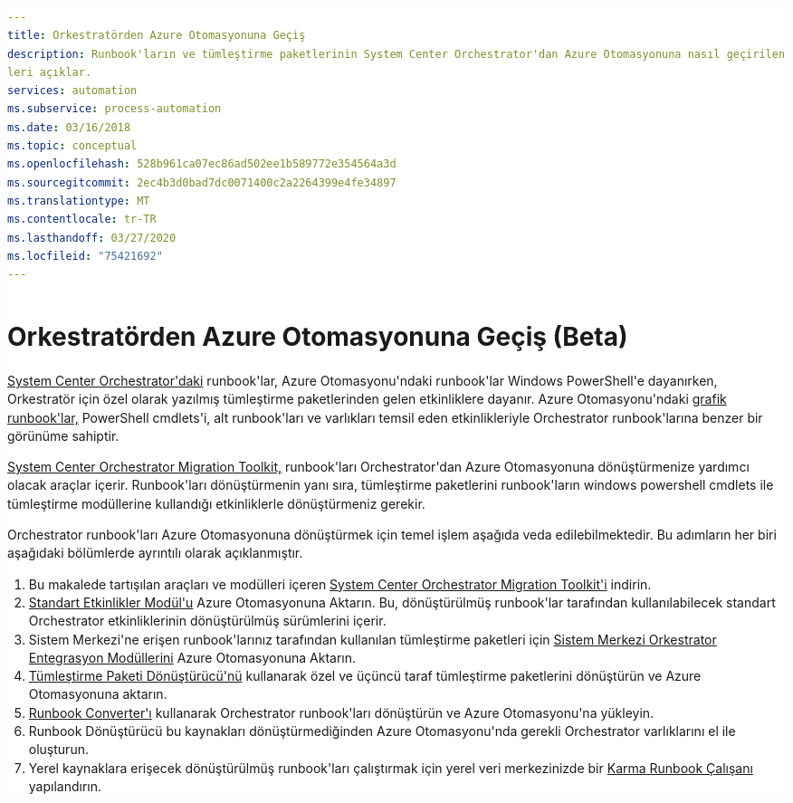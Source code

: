 ```yaml
---
title: Orkestratörden Azure Otomasyonuna Geçiş
description: Runbook'ların ve tümleştirme paketlerinin System Center Orchestrator'dan Azure Otomasyonuna nasıl geçirilen leri açıklar.
services: automation
ms.subservice: process-automation
ms.date: 03/16/2018
ms.topic: conceptual
ms.openlocfilehash: 528b961ca07ec86ad502ee1b589772e354564a3d
ms.sourcegitcommit: 2ec4b3d0bad7dc0071400c2a2264399e4fe34897
ms.translationtype: MT
ms.contentlocale: tr-TR
ms.lasthandoff: 03/27/2020
ms.locfileid: "75421692"
---
```

# <a name="migrating-from-orchestrator-to-azure-automation-beta"></a>Orkestratörden Azure Otomasyonuna Geçiş (Beta)
[System Center Orchestrator'daki](https://technet.microsoft.com/library/hh237242.aspx) runbook'lar, Azure Otomasyonu'ndaki runbook'lar Windows PowerShell'e dayanırken, Orkestratör için özel olarak yazılmış tümleştirme paketlerinden gelen etkinliklere dayanır.  Azure Otomasyonu'ndaki [grafik runbook'lar,](automation-runbook-types.md#graphical-runbooks) PowerShell cmdlets'i, alt runbook'ları ve varlıkları temsil eden etkinlikleriyle Orchestrator runbook'larına benzer bir görünüme sahiptir.

[System Center Orchestrator Migration Toolkit,](https://www.microsoft.com/download/details.aspx?id=47323&WT.mc_id=rss_alldownloads_all) runbook'ları Orchestrator'dan Azure Otomasyonuna dönüştürmenize yardımcı olacak araçlar içerir.  Runbook'ları dönüştürmenin yanı sıra, tümleştirme paketlerini runbook'ların windows powershell cmdlets ile tümleştirme modüllerine kullandığı etkinliklerle dönüştürmeniz gerekir.  

Orchestrator runbook'ları Azure Otomasyonuna dönüştürmek için temel işlem aşağıda veda edilebilmektedir.  Bu adımların her biri aşağıdaki bölümlerde ayrıntılı olarak açıklanmıştır.

1. Bu makalede tartışılan araçları ve modülleri içeren [System Center Orchestrator Migration Toolkit'i](https://www.microsoft.com/download/details.aspx?id=47323&WT.mc_id=rss_alldownloads_all) indirin.
2. [Standart Etkinlikler Modül'u](#standard-activities-module) Azure Otomasyonuna Aktarın.  Bu, dönüştürülmüş runbook'lar tarafından kullanılabilecek standart Orchestrator etkinliklerinin dönüştürülmüş sürümlerini içerir.
3. Sistem Merkezi'ne erişen runbook'larınız tarafından kullanılan tümleştirme paketleri için [Sistem Merkezi Orkestrator Entegrasyon Modüllerini](#system-center-orchestrator-integration-modules) Azure Otomasyonuna Aktarın.
4. [Tümleştirme Paketi Dönüştürücü'nü](#integration-pack-converter) kullanarak özel ve üçüncü taraf tümleştirme paketlerini dönüştürün ve Azure Otomasyonuna aktarın.
5. [Runbook Converter'ı](#runbook-converter) kullanarak Orchestrator runbook'ları dönüştürün ve Azure Otomasyonu'na yükleyin.
6. Runbook Dönüştürücü bu kaynakları dönüştürmediğinden Azure Otomasyonu'nda gerekli Orchestrator varlıklarını el ile oluşturun.
7. Yerel kaynaklara erişecek dönüştürülmüş runbook'ları çalıştırmak için yerel veri merkezinizde bir [Karma Runbook Çalışanı](#hybrid-runbook-worker) yapılandırın.
